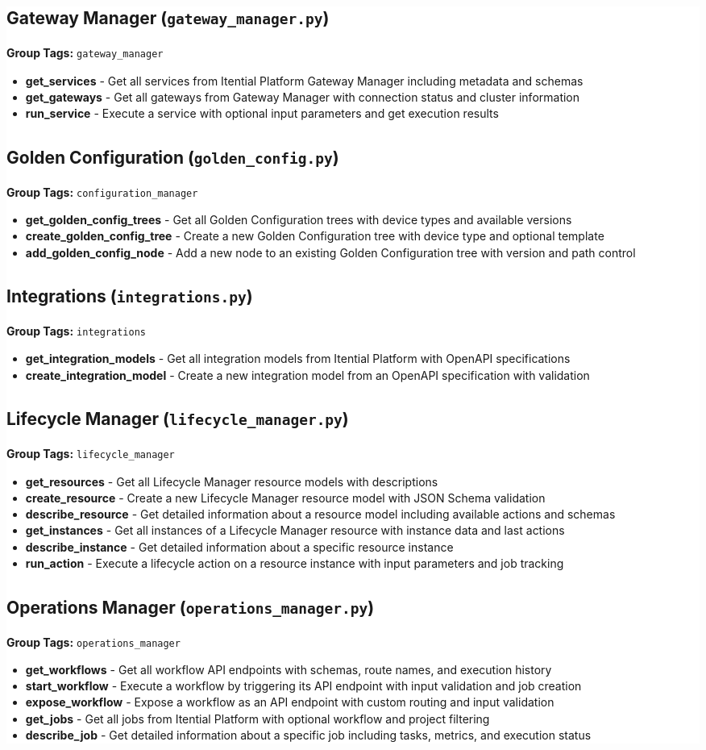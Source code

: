 ## Gateway Manager (`gateway_manager.py`)
**Group Tags:** `gateway_manager`

- **get_services** - Get all services from Itential Platform Gateway Manager including metadata and schemas
- **get_gateways** - Get all gateways from Gateway Manager with connection status and cluster information
- **run_service** - Execute a service with optional input parameters and get execution results

## Golden Configuration (`golden_config.py`)
**Group Tags:** `configuration_manager`

- **get_golden_config_trees** - Get all Golden Configuration trees with device types and available versions
- **create_golden_config_tree** - Create a new Golden Configuration tree with device type and optional template
- **add_golden_config_node** - Add a new node to an existing Golden Configuration tree with version and path control

## Integrations (`integrations.py`)
**Group Tags:** `integrations`

- **get_integration_models** - Get all integration models from Itential Platform with OpenAPI specifications
- **create_integration_model** - Create a new integration model from an OpenAPI specification with validation

## Lifecycle Manager (`lifecycle_manager.py`)
**Group Tags:** `lifecycle_manager`

- **get_resources** - Get all Lifecycle Manager resource models with descriptions
- **create_resource** - Create a new Lifecycle Manager resource model with JSON Schema validation
- **describe_resource** - Get detailed information about a resource model including available actions and schemas
- **get_instances** - Get all instances of a Lifecycle Manager resource with instance data and last actions
- **describe_instance** - Get detailed information about a specific resource instance
- **run_action** - Execute a lifecycle action on a resource instance with input parameters and job tracking

## Operations Manager (`operations_manager.py`)
**Group Tags:** `operations_manager`

- **get_workflows** - Get all workflow API endpoints with schemas, route names, and execution history
- **start_workflow** - Execute a workflow by triggering its API endpoint with input validation and job creation
- **expose_workflow** - Expose a workflow as an API endpoint with custom routing and input validation
- **get_jobs** - Get all jobs from Itential Platform with optional workflow and project filtering
- **describe_job** - Get detailed information about a specific job including tasks, metrics, and execution status
